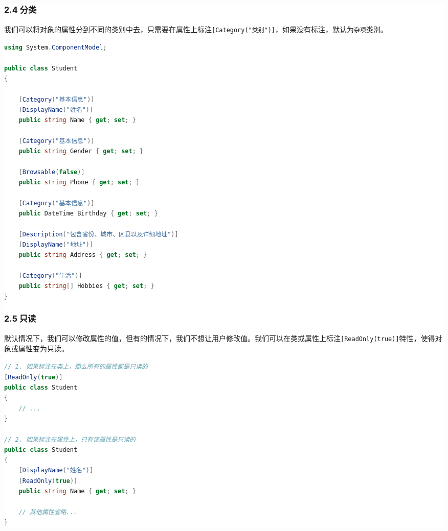 

### 2.4 分类

我们可以将对象的属性分到不同的类别中去，只需要在属性上标注`[Category("类别")]`，如果没有标注，默认为`杂项`类别。

```c#
using System.ComponentModel;

public class Student
{

    [Category("基本信息")]
    [DisplayName("姓名")]
    public string Name { get; set; }

    [Category("基本信息")]
    public string Gender { get; set; }

    [Browsable(false)]
    public string Phone { get; set; }

    [Category("基本信息")]
    public DateTime Birthday { get; set; }

    [Description("包含省份、城市、区县以及详细地址")]
    [DisplayName("地址")]
    public string Address { get; set; }

    [Category("生活")]
    public string[] Hobbies { get; set; }
}
```



### 2.5 只读

默认情况下，我们可以修改属性的值，但有的情况下，我们不想让用户修改值。我们可以在类或属性上标注`[ReadOnly(true)]`特性，使得对象或属性变为只读。

```c#
// 1. 如果标注在类上，那么所有的属性都是只读的
[ReadOnly(true)]
public class Student
{
    // ...
}

// 2. 如果标注在属性上，只有该属性是只读的
public class Student
{
    [DisplayName("姓名")]
    [ReadOnly(true)]
    public string Name { get; set; }

    // 其他属性省略...
}
```
